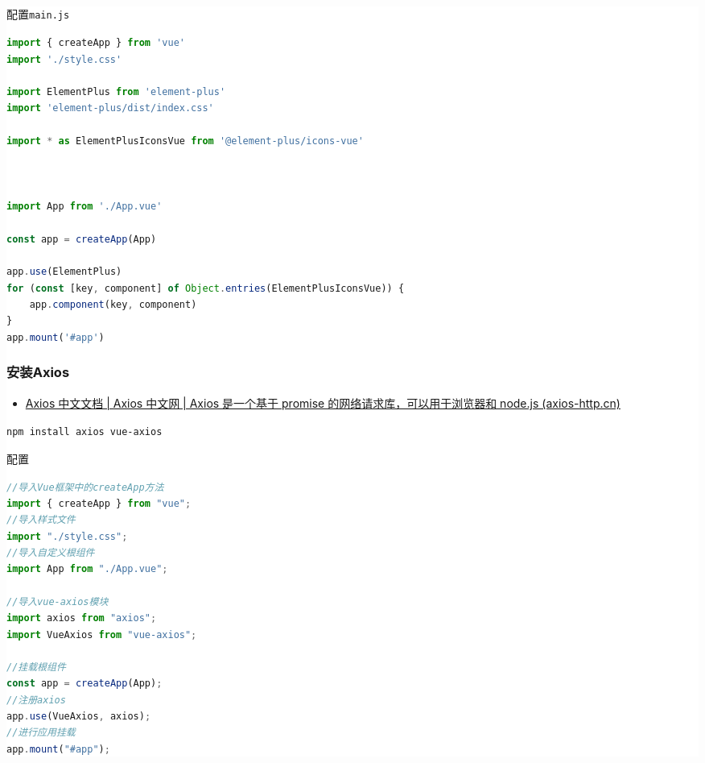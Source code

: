 配置`main.js`

```js
import { createApp } from 'vue'
import './style.css'

import ElementPlus from 'element-plus'
import 'element-plus/dist/index.css'

import * as ElementPlusIconsVue from '@element-plus/icons-vue'



import App from './App.vue'

const app = createApp(App)

app.use(ElementPlus)
for (const [key, component] of Object.entries(ElementPlusIconsVue)) {
    app.component(key, component)
}
app.mount('#app')


```



### 安装Axios

- [Axios 中文文档 | Axios 中文网 | Axios 是一个基于 promise 的网络请求库，可以用于浏览器和 node.js (axios-http.cn)](https://www.axios-http.cn/)

```shell
npm install axios vue-axios
```

配置

```js
//导入Vue框架中的createApp方法
import { createApp } from "vue";
//导入样式文件
import "./style.css";
//导入自定义根组件
import App from "./App.vue";

//导入vue-axios模块
import axios from "axios";
import VueAxios from "vue-axios";

//挂载根组件
const app = createApp(App);
//注册axios
app.use(VueAxios, axios);
//进行应用挂载
app.mount("#app");
```
